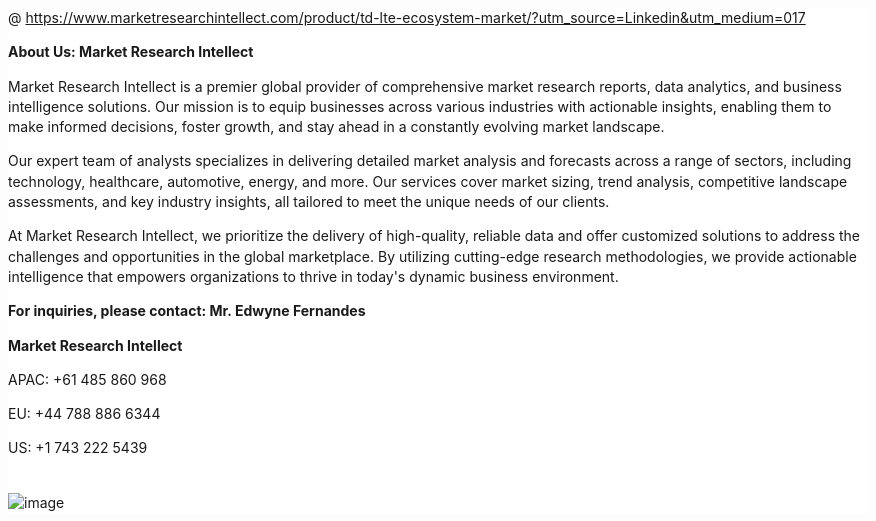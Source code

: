 @</strong>&nbsp;<a href="https://www.marketresearchintellect.com/product/td-lte-ecosystem-market/?utm_source=Linkedin&utm_medium=017">https://www.marketresearchintellect.com/product/td-lte-ecosystem-market/?utm_source=Linkedin&utm_medium=017</a></span></p><p><strong>About Us: Market Research Intellect</strong></p><p>Market Research Intellect is a premier global provider of comprehensive market research reports, data analytics, and business intelligence solutions. Our mission is to equip businesses across various industries with actionable insights, enabling them to make informed decisions, foster growth, and stay ahead in a constantly evolving market landscape.</p><p>Our expert team of analysts specializes in delivering detailed market analysis and forecasts across a range of sectors, including technology, healthcare, automotive, energy, and more. Our services cover market sizing, trend analysis, competitive landscape assessments, and key industry insights, all tailored to meet the unique needs of our clients.</p><p>At Market Research Intellect, we prioritize the delivery of high-quality, reliable data and offer customized solutions to address the challenges and opportunities in the global marketplace. By utilizing cutting-edge research methodologies, we provide actionable intelligence that empowers organizations to thrive in today's dynamic business environment.</p><p><strong>For inquiries, please contact: Mr. Edwyne Fernandes</strong></p><p><strong>Market Research Intellect</strong></p><p>APAC: +61 485 860 968</p><p>EU: +44 788 886 6344</p><p>US: +1 743 222 5439</p></div><div class="article-main__content" data-test-id="publishing-text-block">&nbsp;</div>
![image](https://github.com/user-attachments/assets/f21304c7-f053-447d-9bfe-abe007ea46cc)
